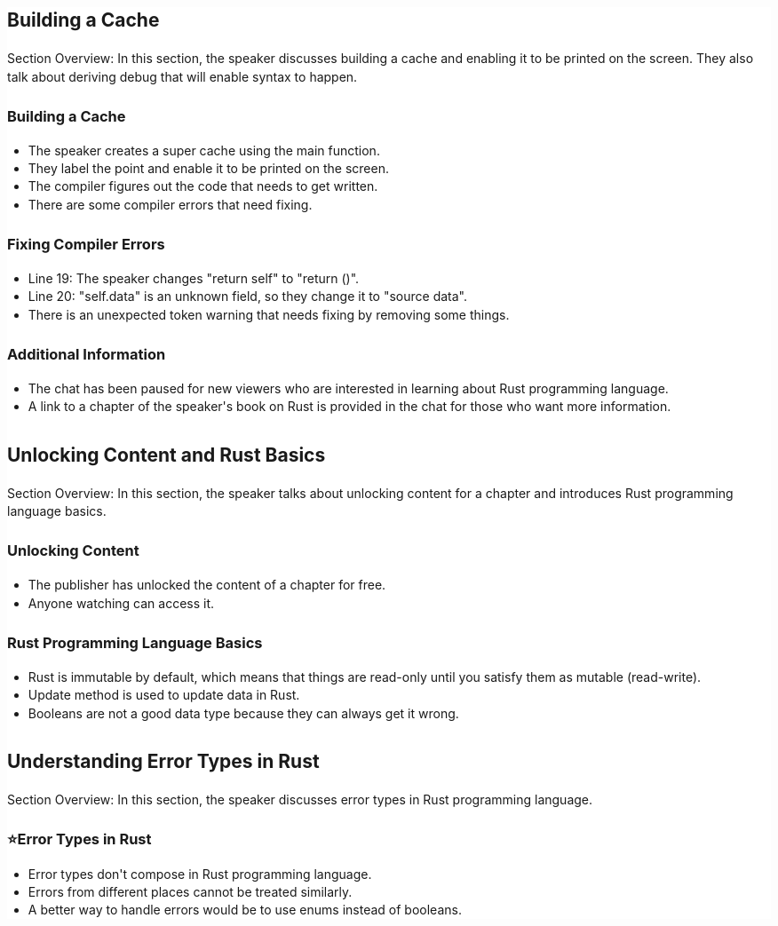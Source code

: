 ## Building a Cache

Section Overview: In this section, the speaker discusses building a cache and enabling it to be printed on the screen.
They also talk about deriving debug that will enable syntax to happen.

### Building a Cache

- The speaker creates a super cache using the main function.
- They label the point and enable it to be printed on the screen.
- The compiler figures out the code that needs to get written.
- There are some compiler errors that need fixing.

### Fixing Compiler Errors

- Line 19: The speaker changes "return self" to "return ()".
- Line 20: "self.data" is an unknown field, so they change it to "source data".
- There is an unexpected token warning that needs fixing by removing some things.

### Additional Information

- The chat has been paused for new viewers who are interested in learning about Rust programming language.
- A link to a chapter of the speaker's book on Rust is provided in the chat for those who want more information.

## Unlocking Content and Rust Basics

Section Overview: In this section, the speaker talks about unlocking content for a chapter and introduces Rust
programming language basics.

### Unlocking Content

- The publisher has unlocked the content of a chapter for free.
- Anyone watching can access it.

### Rust Programming Language Basics

- Rust is immutable by default, which means that things are read-only until you satisfy them as mutable (read-write).
- Update method is used to update data in Rust.
- Booleans are not a good data type because they can always get it wrong.

## Understanding Error Types in Rust

Section Overview: In this section, the speaker discusses error types in Rust programming language.

### ⭐️Error Types in Rust

- Error types don't compose in Rust programming language.
- Errors from different places cannot be treated similarly.
- A better way to handle errors would be to use enums instead of booleans.
